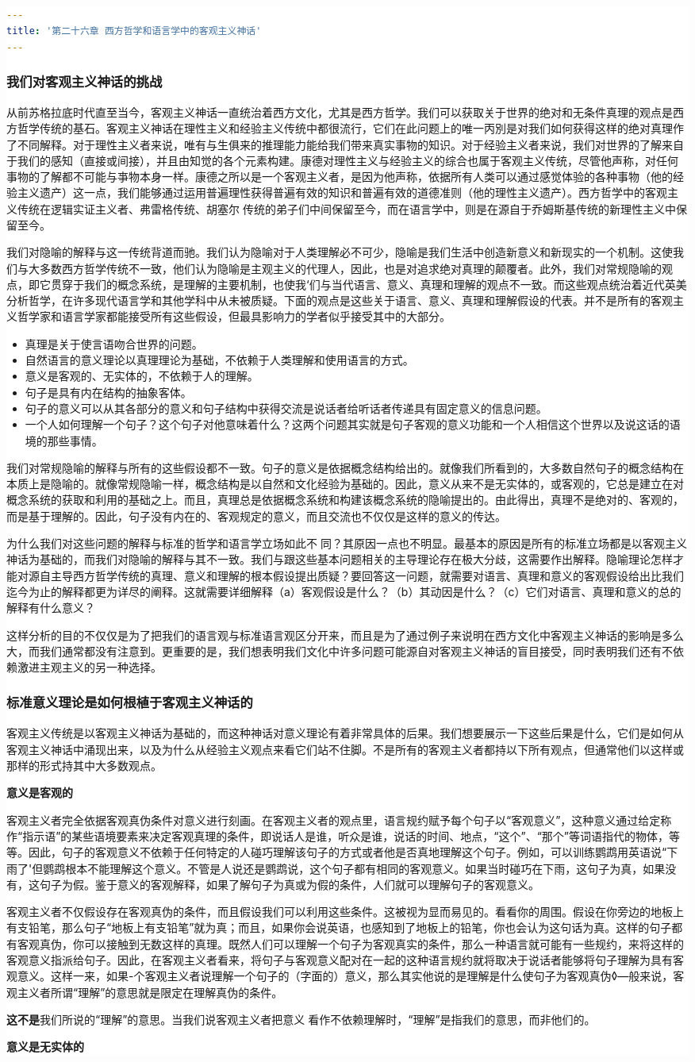 ```yaml
---
title: '第二十六章 西方哲学和语言学中的客观主义神话'
---
```


### 我们对客观主义神话的挑战

从前苏格拉底时代直至当今，客观主义神话一直统治着西方文化，尤其是西方哲学。我们可以获取关于世界的绝对和无条件真理的观点是西方哲学传统的基石。客观主义神话在理性主义和经验主义传统中都很流行，它们在此问题上的唯一丙別是对我们如何获得这样的绝对真理作了不同解释。对于理性主义者来说，唯有与生俱来的推理能力能给我们带来真实事物的知识。对于经验主义者来说，我们对世界的了解来自于我们的感知（直接或间接），并且由知觉的各个元素构建。康德对理性主义与经验主义的综合也属于客观主义传统，尽管他声称，对任何事物的了解都不可能与亊物本身一样。康德之所以是一个客观主义者，是因为他声称，依据所有人类可以通过感觉体验的各种事物（他的经验主义遗产）这一点，我们能够通过运用普遍理性获得普遍有效的知识和普遍有效的道德准则（他的理性主义遗产）。西方哲学中的客观主义传统在逻辑实证主义者、弗雷格传统、胡塞尔 传统的弟子们中间保留至今，而在语言学中，则是在源自于乔姆斯基传统的新理性主义中保留至今。

我们对隐喻的解释与这一传统背道而驰。我们认为隐喻对于人类理解必不可少，隐喻是我们生活中创造新意义和新现实的一个机制。这使我们与大多数西方哲学传统不一致，他们认为隐喻是主观主义的代理人，因此，也是对追求绝对真理的颠覆者。此外，我们对常规隐喻的观点，即它贯穿于我们的概念系统，是理解的主要机制，也使我‘们与当代语言、意义、真理和理解的观点不一致。而这些观点统治着近代英美分析哲学，在许多现代语言学和其他学科中从未被质疑。下面的观点是这些关于语言、意义、真理和理解假设的代表。并不是所有的客观主义哲学家和语言学家都能接受所有这些假设，但最具影响力的学者似乎接受其中的大部分。

- 真理是关于使言语吻合世界的问题。
- 自然语言的意义理论以真理理论为基础，不依赖于人类理解和使用语言的方式。
- 意义是客观的、无实体的，不依赖于人的理解。
- 句子是具有内在结构的抽象客体。
- 句子的意义可以从其各部分的意义和句子结构中获得交流是说话者给听话者传递具有固定意义的信息问题。
- 一个人如何理解一个句子？这个句子对他意味着什么？这两个问题其实就是句子客观的意义功能和一个人相信这个世界以及说这话的语境的那些事情。

我们对常规隐喻的解释与所有的这些假设都不一致。句子的意义是依据概念结构给出的。就像我们所看到的，大多数自然句子的概念结构在本质上是隐喻的。就像常规隐喻一样，概念结构是以自然和文化经验为基础的。因此，意义从来不是无实体的，或客观的，它总是建立在对概念系统的获取和利用的基础之上。而且，真理总是依据概念系统和构建该概念系统的隐喻提出的。由此得出，真理不是绝对的、客观的，而是基于理解的。因此，句子没有内在的、客观规定的意义，而且交流也不仅仅是这样的意义的传达。

为什么我们对这些问题的解释与标准的哲学和语言学立场如此不 同？其原因一点也不明显。最基本的原因是所有的标准立场都是以客观主义神话为基础的，而我们对隐喻的解释与其不一致。我们与跟这些基本问题相关的主导理论存在极大分歧，这需要作出解释。隐喻理论怎样才能对源自主导西方哲学传统的真理、意义和理解的根本假设提出质疑？要回答这一问题，就需要对语言、真理和意义的客观假设给出比我们迄今为止的解释都更为详尽的阐释。这就需要详细解释（a）客观假设是什么？（b）其动因是什么？（c）它们对语言、真理和意义的总的解释有什么意义？

这样分析的目的不仅仅是为了把我们的语言观与标准语言观区分开来，而且是为了通过例子来说明在西方文化中客观主义神话的影响是多么大，而我们通常都没有注意到。更重要的是，我们想表明我们文化中许多问题可能源自对客观主义神话的盲目接受，同时表明我们还有不依赖激进主观主义的另一种选择。

### 标准意义理论是如何根植于客观主义神话的

客观主义传统是以客观主义神话为基础的，而这种神话对意义理论有着非常具体的后果。我们想要展示一下这些后果是什么，它们是如何从客观主义神话中涌现出来，以及为什么从经验主义观点来看它们站不住脚。不是所有的客观主义者都持以下所有观点，但通常他们以这样或那样的形式持其中大多数观点。

**意义是客观的**

客观主义者完全依据客观真伪条件对意义进行刻画。在客观主义者的观点里，语言规约赋予每个句子以“客观意义”，这种意义通过给定称作“指示语”的某些语境要素来决定客观真理的条件，即说话人是谁，听众是谁，说话的时间、地点，“这个”、“那个”等词语指代的物体，等等。因此，句子的客观意义不依赖于任何特定的人碰巧理解该句子的方式或者他是否真地理解这个句子。例如，可以训练鹦鹉用英语说“下雨了'但鹦鹉根本不能理解这个意义。不管是人说还是鹦鹉说，这个句子都有相同的客观意义。如果当时碰巧在下雨，这句子为真，如果没有，这句子为假。鉴于意义的客观解释，如果了解句子为真或为假的条件，人们就可以理解句子的客观意义。

客观主义者不仅假设存在客观真伪的条件，而且假设我们可以利用这些条件。这被视为显而易见的。看看你的周围。假设在你旁边的地板上有支铅笔，那么句子“地板上有支铅笔”就为真；而且，如果你会说英语，也感知到了地板上的铅笔，你也会认为这句话为真。这样的句子都有客观真伪，你可以接触到无数这样的真理。既然人们可以理解一个句子为客观真实的条件，那么一种语言就可能有一些规约，来将这样的客观意义指派给句子。因此，在客观主义者看来，将句子与客观意义配对在一起的这种语言规约就将取决于说话者能够将句子理解为具有客观意义。这样一来，如果-个客观主义者说理解一个句子的（字面的）意义，那么其实他说的是理解是什么使句子为客观真伪◊—般来说，客观主义者所谓“理解”的意思就是限定在理解真伪的条件。

**这不是**我们所说的“理解”的意思。当我们说客观主义者把意义 看作不依赖理解时，“理解”是指我们的意思，而非他们的。

**意义是无实体的**
